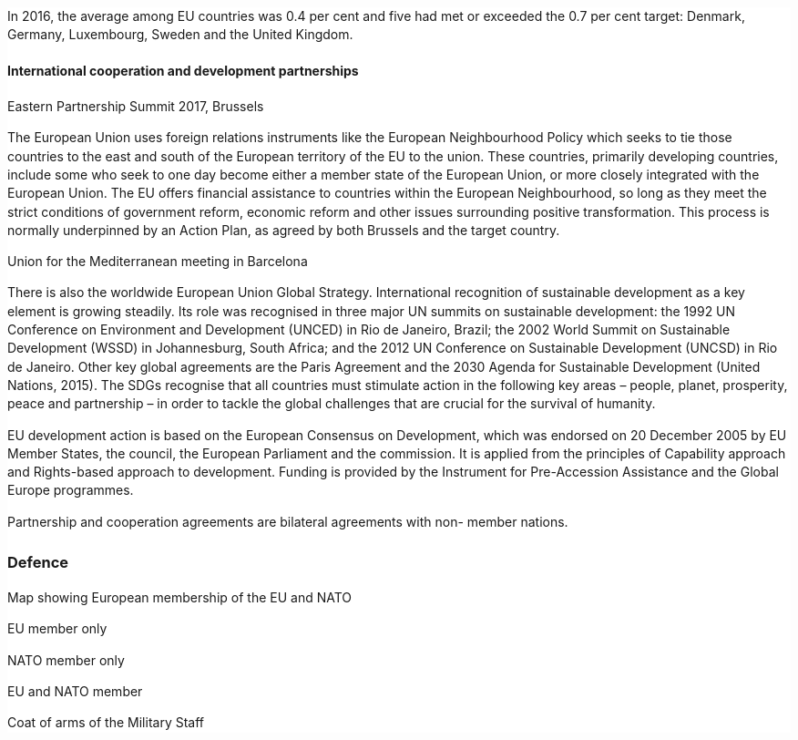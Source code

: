 In 2016, the average among EU countries was 0.4 per cent and five had met or
exceeded the 0.7 per cent target: Denmark, Germany, Luxembourg, Sweden and the
United Kingdom.

#### International cooperation and development partnerships

Eastern Partnership Summit 2017, Brussels

The European Union uses foreign relations instruments like the European
Neighbourhood Policy which seeks to tie those countries to the east and south
of the European territory of the EU to the union. These countries, primarily
developing countries, include some who seek to one day become either a member
state of the European Union, or more closely integrated with the European
Union. The EU offers financial assistance to countries within the European
Neighbourhood, so long as they meet the strict conditions of government
reform, economic reform and other issues surrounding positive transformation.
This process is normally underpinned by an Action Plan, as agreed by both
Brussels and the target country.

Union for the Mediterranean meeting in Barcelona

There is also the worldwide European Union Global Strategy. International
recognition of sustainable development as a key element is growing steadily.
Its role was recognised in three major UN summits on sustainable development:
the 1992 UN Conference on Environment and Development (UNCED) in Rio de
Janeiro, Brazil; the 2002 World Summit on Sustainable Development (WSSD) in
Johannesburg, South Africa; and the 2012 UN Conference on Sustainable
Development (UNCSD) in Rio de Janeiro. Other key global agreements are the
Paris Agreement and the 2030 Agenda for Sustainable Development (United
Nations, 2015). The SDGs recognise that all countries must stimulate action in
the following key areas – people, planet, prosperity, peace and partnership –
in order to tackle the global challenges that are crucial for the survival of
humanity.

EU development action is based on the European Consensus on Development, which
was endorsed on 20 December 2005 by EU Member States, the council, the
European Parliament and the commission. It is applied from the principles of
Capability approach and Rights-based approach to development. Funding is
provided by the Instrument for Pre-Accession Assistance and the Global Europe
programmes.

Partnership and cooperation agreements are bilateral agreements with non-
member nations.

### Defence

Map showing European membership of the EU and NATO

EU member only

NATO member only

EU and NATO member

Coat of arms of the Military Staff
